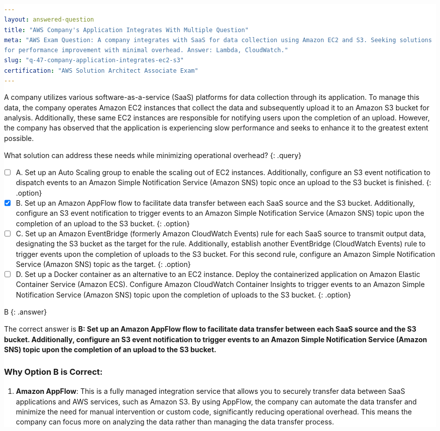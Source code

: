 ```yaml
---
layout: answered-question
title: "AWS Company's Application Integrates With Multiple Question"
meta: "AWS Exam Question: A company integrates with SaaS for data collection using Amazon EC2 and S3. Seeking solutions for performance improvement with minimal overhead. Answer: Lambda, CloudWatch."
slug: "q-47-company-application-integrates-ec2-s3"
certification: "AWS Solution Architect Associate Exam"
---
```



 A company utilizes various software-as-a-service (SaaS) platforms for data collection through its application. To manage this data, the company operates Amazon EC2 instances that collect the data and subsequently upload it to an Amazon S3 bucket for analysis. Additionally, these same EC2 instances are responsible for notifying users upon the completion of an upload. However, the company has observed that the application is experiencing slow performance and seeks to enhance it to the greatest extent possible. 

What solution can address these needs while minimizing operational overhead?
{: .query}

- [ ] A. Set up an Auto Scaling group to enable the scaling out of EC2 instances. Additionally, configure an S3 event notification to dispatch events to an Amazon Simple Notification Service (Amazon SNS) topic once an upload to the S3 bucket is finished.
{: .option}
- [x] B. Set up an Amazon AppFlow flow to facilitate data transfer between each SaaS source and the S3 bucket. Additionally, configure an S3 event notification to trigger events to an Amazon Simple Notification Service (Amazon SNS) topic upon the completion of an upload to the S3 bucket.
{: .option}
- [ ] C. Set up an Amazon EventBridge (formerly Amazon CloudWatch Events) rule for each SaaS source to transmit output data, designating the S3 bucket as the target for the rule. Additionally, establish another EventBridge (CloudWatch Events) rule to trigger events upon the completion of uploads to the S3 bucket. For this second rule, configure an Amazon Simple Notification Service (Amazon SNS) topic as the target.
{: .option}
- [ ] D. Set up a Docker container as an alternative to an EC2 instance. Deploy the containerized application on Amazon Elastic Container Service (Amazon ECS). Configure Amazon CloudWatch Container Insights to trigger events to an Amazon Simple Notification Service (Amazon SNS) topic upon the completion of uploads to the S3 bucket.
{: .option}

B
{: .answer}

The correct answer is **B: Set up an Amazon AppFlow flow to facilitate data transfer between each SaaS source and the S3 bucket. Additionally, configure an S3 event notification to trigger events to an Amazon Simple Notification Service (Amazon SNS) topic upon the completion of an upload to the S3 bucket.**

### Why Option B is Correct:

1. **Amazon AppFlow**: This is a fully managed integration service that allows you to securely transfer data between SaaS applications and AWS services, such as Amazon S3. By using AppFlow, the company can automate the data transfer and minimize the need for manual intervention or custom code, significantly reducing operational overhead. This means the company can focus more on analyzing the data rather than managing the data transfer process.

